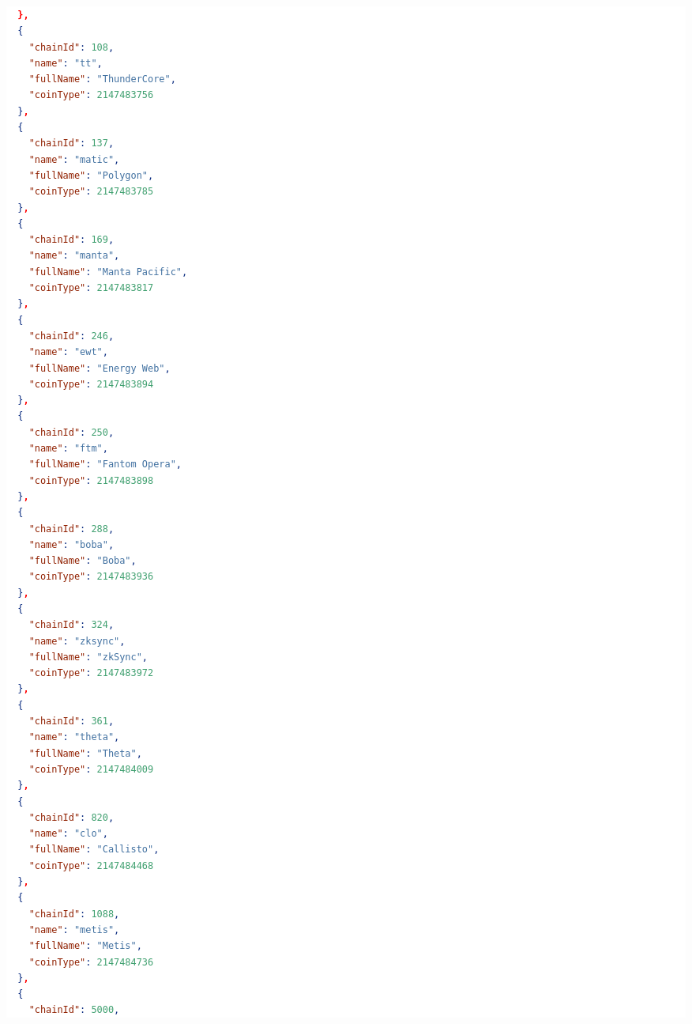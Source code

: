 ```JSon
  },
  {
    "chainId": 108,
    "name": "tt",
    "fullName": "ThunderCore",
    "coinType": 2147483756
  },
  {
    "chainId": 137,
    "name": "matic",
    "fullName": "Polygon",
    "coinType": 2147483785
  },
  {
    "chainId": 169,
    "name": "manta",
    "fullName": "Manta Pacific",
    "coinType": 2147483817
  },
  {
    "chainId": 246,
    "name": "ewt",
    "fullName": "Energy Web",
    "coinType": 2147483894
  },
  {
    "chainId": 250,
    "name": "ftm",
    "fullName": "Fantom Opera",
    "coinType": 2147483898
  },
  {
    "chainId": 288,
    "name": "boba",
    "fullName": "Boba",
    "coinType": 2147483936
  },
  {
    "chainId": 324,
    "name": "zksync",
    "fullName": "zkSync",
    "coinType": 2147483972
  },
  {
    "chainId": 361,
    "name": "theta",
    "fullName": "Theta",
    "coinType": 2147484009
  },
  {
    "chainId": 820,
    "name": "clo",
    "fullName": "Callisto",
    "coinType": 2147484468
  },
  {
    "chainId": 1088,
    "name": "metis",
    "fullName": "Metis",
    "coinType": 2147484736
  },
  {
    "chainId": 5000,
```